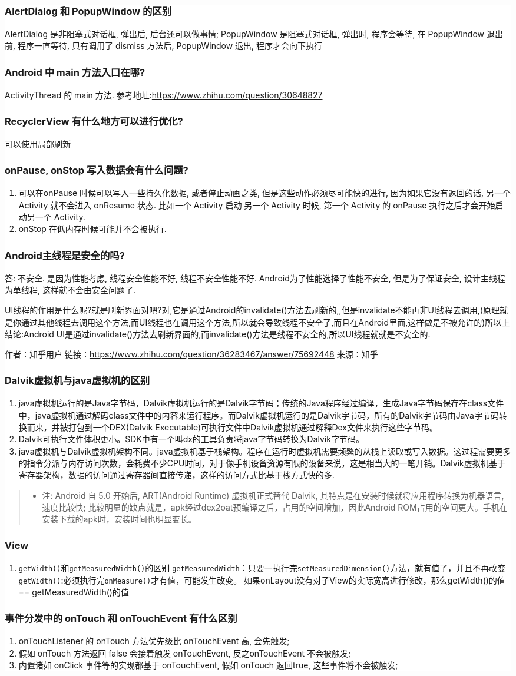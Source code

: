 ### AlertDialog 和 PopupWindow 的区别
AlertDialog 是非阻塞式对话框, 弹出后, 后台还可以做事情;
PopupWindow 是阻塞式对话框, 弹出时, 程序会等待, 在 PopupWindow 退出前, 程序一直等待, 只有调用了 dismiss 方法后, PopupWindow 退出, 程序才会向下执行

### Android 中 main 方法入口在哪?
ActivityThread 的 main 方法.
参考地址:https://www.zhihu.com/question/30648827

### RecyclerView 有什么地方可以进行优化?
可以使用局部刷新

### onPause, onStop 写入数据会有什么问题?
1. 可以在onPause 时候可以写入一些持久化数据, 或者停止动画之类, 但是这些动作必须尽可能快的进行, 因为如果它没有返回的话, 另一个 Activity 就不会进入 onResume 状态. 比如一个 Activity 启动 另一个 Activity 时候, 第一个 Activity 的 onPause 执行之后才会开始启动另一个 Activity.
2. onStop 在低内存时候可能并不会被执行.

### Android主线程是安全的吗?
答: 不安全. 是因为性能考虑, 线程安全性能不好, 线程不安全性能不好.
Android为了性能选择了性能不安全, 但是为了保证安全, 设计主线程为单线程, 这样就不会由安全问题了.

UI线程的作用是什么呢?就是刷新界面对吧?对,它是通过Android的invalidate()方法去刷新的,,但是invalidate不能再非UI线程去调用,(原理就是你通过其他线程去调用这个方法,而UI线程也在调用这个方法,所以就会导致线程不安全了,而且在Android里面,这样做是不被允许的)所以上结论:Android UI是通过invalidate()方法去刷新界面的,而invalidate()方法是线程不安全的,所以UI线程就就是不安全的.

作者：知乎用户
链接：https://www.zhihu.com/question/36283467/answer/75692448
来源：知乎

### Dalvik虚拟机与java虚拟机的区别
1. java虚拟机运行的是Java字节码，Dalvik虚拟机运行的是Dalvik字节码；传统的Java程序经过编译，生成Java字节码保存在class文件中，java虚拟机通过解码class文件中的内容来运行程序。而Dalvik虚拟机运行的是Dalvik字节码，所有的Dalvik字节码由Java字节码转换而来，并被打包到一个DEX(Dalvik Executable)可执行文件中Dalvik虚拟机通过解释Dex文件来执行这些字节码。
2. Dalvik可执行文件体积更小。SDK中有一个叫dx的工具负责将java字节码转换为Dalvik字节码。
3. java虚拟机与Dalvik虚拟机架构不同。java虚拟机基于栈架构。程序在运行时虚拟机需要频繁的从栈上读取或写入数据。这过程需要更多的指令分派与内存访问次数，会耗费不少CPU时间，对于像手机设备资源有限的设备来说，这是相当大的一笔开销。Dalvik虚拟机基于寄存器架构，数据的访问通过寄存器间直接传递，这样的访问方式比基于栈方式快的多.
>* 注: Android 自 5.0 开始后, ART(Android Runtime) 虚拟机正式替代 Dalvik,  其特点是在安装时候就将应用程序转换为机器语言, 速度比较快;  比较明显的缺点就是，apk经过dex2oat预编译之后，占用的空间增加，因此Android ROM占用的空间更大。手机在安装下载的apk时，安装时间也明显变长。

### View
1. `getWidth()`和`getMeasuredWidth()`的区别
`getMeasuredWidth`：只要一执行完`setMeasuredDimension()`方法，就有值了，并且不再改变
`getWidth()`:必须执行完`onMeasure()`才有值，可能发生改变。
如果onLayout没有对子View的实际宽高进行修改，那么getWidth()的值 == getMeasuredWidth()的值

### 事件分发中的 onTouch 和 onTouchEvent 有什么区别
1. onTouchListener 的 onTouch 方法优先级比 onTouchEvent 高, 会先触发;
2. 假如 onTouch 方法返回 false 会接着触发 onTouchEvent, 反之onTouchEvent 不会被触发;
3. 内置诸如 onClick 事件等的实现都基于 onTouchEvent, 假如 onTouch 返回true, 这些事件将不会被触发;
